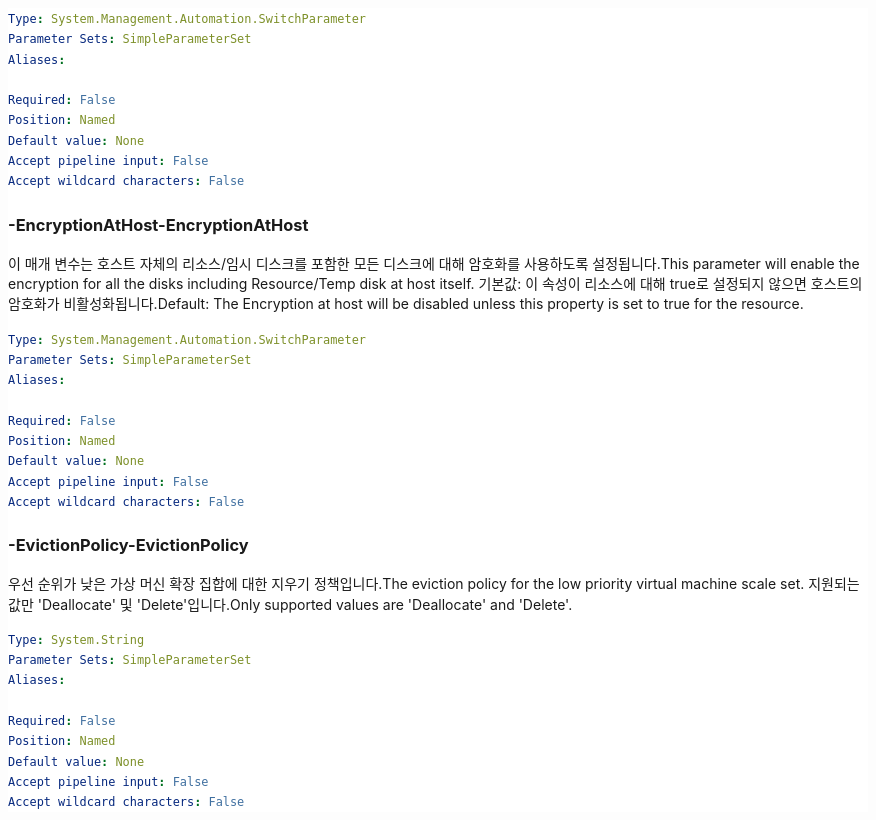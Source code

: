 ```yaml
Type: System.Management.Automation.SwitchParameter
Parameter Sets: SimpleParameterSet
Aliases:

Required: False
Position: Named
Default value: None
Accept pipeline input: False
Accept wildcard characters: False
```

### <span data-ttu-id="33879-165">-EncryptionAtHost</span><span class="sxs-lookup"><span data-stu-id="33879-165">-EncryptionAtHost</span></span>
<span data-ttu-id="33879-166">이 매개 변수는 호스트 자체의 리소스/임시 디스크를 포함한 모든 디스크에 대해 암호화를 사용하도록 설정됩니다.</span><span class="sxs-lookup"><span data-stu-id="33879-166">This parameter will enable the encryption for all the disks including Resource/Temp disk at host itself.</span></span> <span data-ttu-id="33879-167">기본값: 이 속성이 리소스에 대해 true로 설정되지 않으면 호스트의 암호화가 비활성화됩니다.</span><span class="sxs-lookup"><span data-stu-id="33879-167">Default: The Encryption at host will be disabled unless this property is set to true for the resource.</span></span>

```yaml
Type: System.Management.Automation.SwitchParameter
Parameter Sets: SimpleParameterSet
Aliases:

Required: False
Position: Named
Default value: None
Accept pipeline input: False
Accept wildcard characters: False
```

### <span data-ttu-id="33879-168">-EvictionPolicy</span><span class="sxs-lookup"><span data-stu-id="33879-168">-EvictionPolicy</span></span>
<span data-ttu-id="33879-169">우선 순위가 낮은 가상 머신 확장 집합에 대한 지우기 정책입니다.</span><span class="sxs-lookup"><span data-stu-id="33879-169">The eviction policy for the low priority virtual machine scale set.</span></span>  <span data-ttu-id="33879-170">지원되는 값만 'Deallocate' 및 'Delete'입니다.</span><span class="sxs-lookup"><span data-stu-id="33879-170">Only supported values are 'Deallocate' and 'Delete'.</span></span>

```yaml
Type: System.String
Parameter Sets: SimpleParameterSet
Aliases:

Required: False
Position: Named
Default value: None
Accept pipeline input: False
Accept wildcard characters: False
```

